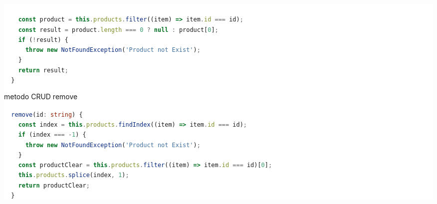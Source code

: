 ```typescript

    const product = this.products.filter((item) => item.id === id);
    const result = product.length === 0 ? null : product[0];
    if (!result) {
      throw new NotFoundException('Product not Exist');
    }
    return result;
  }

```
metodo CRUD remove
```typescript
  remove(id: string) {
    const index = this.products.findIndex((item) => item.id === id);
    if (index === -1) {
      throw new NotFoundException('Product not Exist');
    }
    const productClear = this.products.filter((item) => item.id === id)[0];
    this.products.splice(index, 1);
    return productClear;
  }
```

[circleci-image]: https://img.shields.io/circleci/build/github/nestjs/nest/master?token=abc123def456
[circleci-url]: https://circleci.com/gh/nestjs/nest